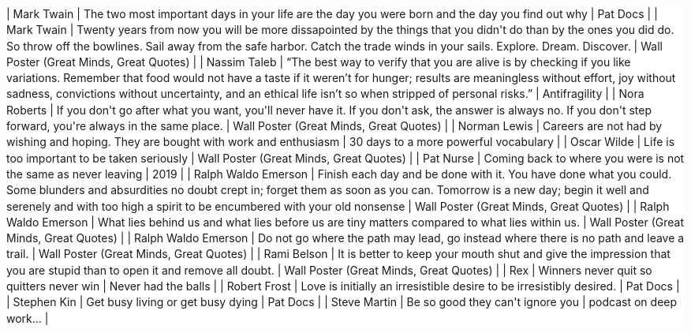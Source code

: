 | Mark Twain                | The two most important days in your life are the day you were born and the day you find out why                                                                                                                                                                                                                    | Pat Docs                                |
| Mark Twain                | Twenty years from now you will be more dissapointed by the things that you didn't do than by the ones you did do. So throw off the bowlines. Sail away from the safe harbor. Catch the trade winds in your sails. Explore. Dream. Discover.                                                                        | Wall Poster (Great Minds, Great Quotes) |
| Nassim Taleb              | “The best way to verify that you are alive is by checking if you like variations. Remember that food would not have a taste if it weren’t for hunger; results are meaningless without effort, joy without sadness, convictions without uncertainty, and an ethical life isn’t so when stripped of personal risks.” | Antifragility                           |
| Nora Roberts              | If you don't go after what you want, you'll never have it. If you don't ask, the answer is always no. If you don't step forward, you're always in the same place.                                                                                                                                                  | Wall Poster (Great Minds, Great Quotes) |
| Norman Lewis              | Careers are not had by wishing and hoping. They are bought with work and enthusiasm                                                                                                                                                                                                                                | 30 days to a more powerful vocabulary   |
| Oscar Wilde               | Life is too important to be taken seriously                                                                                                                                                                                                                                                                        | Wall Poster (Great Minds, Great Quotes) |
| Pat Nurse                 | Coming back to where you were is not the same as never leaving                                                                                                                                                                                                                                                     | 2019                                    |
| Ralph Waldo Emerson       | Finish each day and be done with it. You have done what you could. Some blunders and absurdities no doubt crept in; forget them as soon as you can. Tomorrow is a new day; begin it well and serenely and with too high a spirit to be encumbered with your old nonsense                                           | Wall Poster (Great Minds, Great Quotes) |
| Ralph Waldo Emerson       | What lies behind us and what lies before us are tiny matters compared to what lies within us.                                                                                                                                                                                                                      | Wall Poster (Great Minds, Great Quotes) |
| Ralph Waldo Emerson       | Do not go where the path may lead, go instead where there is no path and leave a trail.                                                                                                                                                                                                                            | Wall Poster (Great Minds, Great Quotes) |
| Rami Belson               | It is better to keep your mouth shut and give the impression that you are stupid than to open it and remove all doubt.                                                                                                                                                                                             | Wall Poster (Great Minds, Great Quotes) |
| Rex                       | Winners never quit so quitters never win                                                                                                                                                                                                                                                                           | Never had the balls                     |
| Robert Frost              | Love is initially an irresistible desire to be irresistibly desired.                                                                                                                                                                                                                                               | Pat Docs                                |
| Stephen Kin               | Get busy living or get busy dying                                                                                                                                                                                                                                                                                  | Pat Docs                                |
| Steve Martin              | Be so good they can't ignore you                                                                                                                                                                                                                                                                                   | podcast on deep work...                 |
